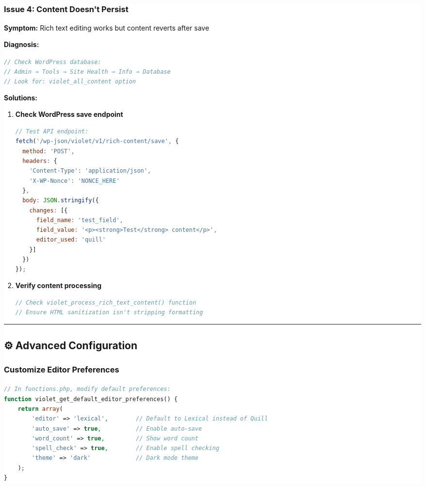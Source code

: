 ### **Issue 4: Content Doesn't Persist**

**Symptom:** Rich text editing works but content reverts after save

**Diagnosis:**
```php
// Check WordPress database:
// Admin → Tools → Site Health → Info → Database
// Look for: violet_all_content option
```

**Solutions:**
1. **Check WordPress save endpoint**
   ```javascript
   // Test API endpoint:
   fetch('/wp-json/violet/v1/rich-content/save', {
     method: 'POST',
     headers: {
       'Content-Type': 'application/json',
       'X-WP-Nonce': 'NONCE_HERE'
     },
     body: JSON.stringify({
       changes: [{
         field_name: 'test_field',
         field_value: '<p><strong>Test</strong> content</p>',
         editor_used: 'quill'
       }]
     })
   });
   ```

2. **Verify content processing**
   ```php
   // Check violet_process_rich_text_content() function
   // Ensure HTML sanitization isn't stripping formatting
   ```

---

## ⚙️ Advanced Configuration

### **Customize Editor Preferences**

```php
// In functions.php, modify default preferences:
function violet_get_default_editor_preferences() {
    return array(
        'editor' => 'lexical',        // Default to Lexical instead of Quill
        'auto_save' => true,          // Enable auto-save
        'word_count' => true,         // Show word count
        'spell_check' => true,        // Enable spell checking
        'theme' => 'dark'             // Dark mode theme
    );
}
```
